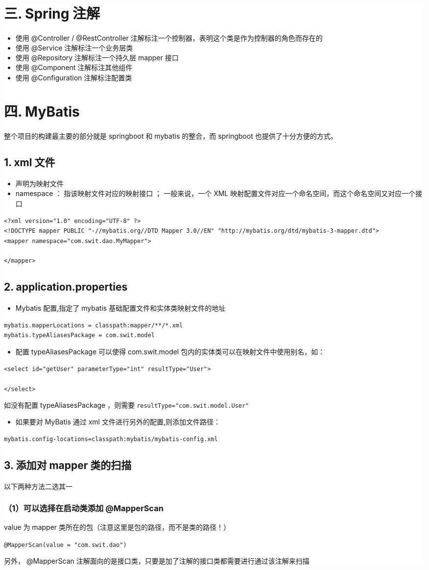 
# 三. Spring 注解
- 使用 @Controller / @RestController 注解标注一个控制器，表明这个类是作为控制器的角色而存在的
- 使用 @Service 注解标注一个业务层类
- 使用 @Repository 注解标注一个持久层 mapper 接口
- 使用 @Component 注解标注其他组件
- 使用 @Configuration 注解标注配置类

# 四. MyBatis
整个项目的构建最主要的部分就是 springboot 和 mybatis 的整合，而
 springboot 也提供了十分方便的方式。
## 1. xml 文件
- <!DOCTYPE> 声明为映射文件
- namespace ： 指该映射文件对应的映射接口 ； 一般来说，一个 XML 映射配置文件对应一个命名空间，而这个命名空间又对应一个接
口

```
<?xml version="1.0" encoding="UTF-8" ?>
<!DOCTYPE mapper PUBLIC "-//mybatis.org//DTD Mapper 3.0//EN" "http://mybatis.org/dtd/mybatis-3-mapper.dtd">
<mapper namespace="com.swit.dao.MyMapper">

</mapper>
```

## 2. application.properties
- Mybatis 配置,指定了 mybatis 基础配置文件和实体类映射文件的地址

```
mybatis.mapperLocations = classpath:mapper/**/*.xml
mybatis.typeAliasesPackage = com.swit.model
```

- 配置 typeAliasesPackage 可以使得 com.swit.model 包内的实体类可以在映射文件中使用别名，如：

```
<select id="getUser" parameterType="int" resultType="User">

</select>
```

如没有配置 typeAliasesPackage ，则需要 ```resultType="com.swit.model.User"```

- 如果要对 MyBatis 通过 xml 文件进行另外的配置,则添加文件路径：

```
mybatis.config-locations=classpath:mybatis/mybatis-config.xml
```

## 3. 添加对 mapper 类的扫描
以下两种方法二选其一
### （1）可以选择在启动类添加 @MapperScan
value 为 mapper 类所在的包（注意这里是包的路径，而不是类的路径！）
```
@MapperScan(value = "com.swit.dao")
```
另外， @MapperScan 注解面向的是接口类，只要是加了注解的接口类都需要进行通过该注解来扫描
